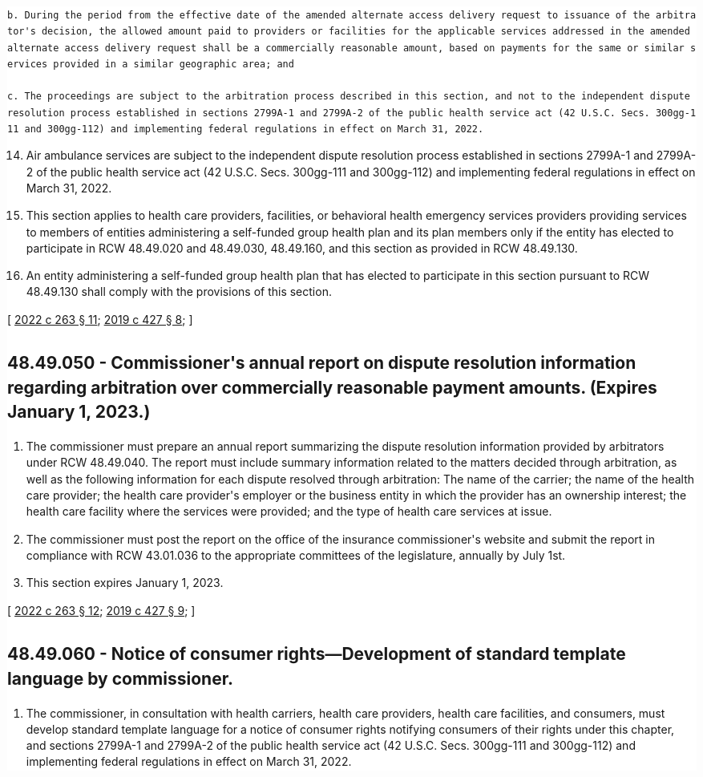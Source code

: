     b. During the period from the effective date of the amended alternate access delivery request to issuance of the arbitrator's decision, the allowed amount paid to providers or facilities for the applicable services addressed in the amended alternate access delivery request shall be a commercially reasonable amount, based on payments for the same or similar services provided in a similar geographic area; and

    c. The proceedings are subject to the arbitration process described in this section, and not to the independent dispute resolution process established in sections 2799A-1 and 2799A-2 of the public health service act (42 U.S.C. Secs. 300gg-111 and 300gg-112) and implementing federal regulations in effect on March 31, 2022.

14. Air ambulance services are subject to the independent dispute resolution process established in sections 2799A-1 and 2799A-2 of the public health service act (42 U.S.C. Secs. 300gg-111 and 300gg-112) and implementing federal regulations in effect on March 31, 2022.

15. This section applies to health care providers, facilities, or behavioral health emergency services providers providing services to members of entities administering a self-funded group health plan and its plan members only if the entity has elected to participate in RCW 48.49.020 and 48.49.030, 48.49.160, and this section as provided in RCW 48.49.130.

16. An entity administering a self-funded group health plan that has elected to participate in this section pursuant to RCW 48.49.130 shall comply with the provisions of this section.

\[ [2022 c 263 § 11](https://lawfilesext.leg.wa.gov/biennium/2021-22/Pdf/Bills/Session%20Laws/House/1688-S2.SL.pdf?cite=2022%20c%20263%20§%2011); [2019 c 427 § 8](https://lawfilesext.leg.wa.gov/biennium/2019-20/Pdf/Bills/Session%20Laws/House/1065-S2.SL.pdf?cite=2019%20c%20427%20§%208); \]

## 48.49.050 - Commissioner's annual report on dispute resolution information regarding arbitration over commercially reasonable payment amounts. (Expires January 1, 2023.)
1. The commissioner must prepare an annual report summarizing the dispute resolution information provided by arbitrators under RCW 48.49.040. The report must include summary information related to the matters decided through arbitration, as well as the following information for each dispute resolved through arbitration: The name of the carrier; the name of the health care provider; the health care provider's employer or the business entity in which the provider has an ownership interest; the health care facility where the services were provided; and the type of health care services at issue.

2. The commissioner must post the report on the office of the insurance commissioner's website and submit the report in compliance with RCW 43.01.036 to the appropriate committees of the legislature, annually by July 1st.

3. This section expires January 1, 2023.

\[ [2022 c 263 § 12](https://lawfilesext.leg.wa.gov/biennium/2021-22/Pdf/Bills/Session%20Laws/House/1688-S2.SL.pdf?cite=2022%20c%20263%20§%2012); [2019 c 427 § 9](https://lawfilesext.leg.wa.gov/biennium/2019-20/Pdf/Bills/Session%20Laws/House/1065-S2.SL.pdf?cite=2019%20c%20427%20§%209); \]

## 48.49.060 - Notice of consumer rights—Development of standard template language by commissioner.
1. The commissioner, in consultation with health carriers, health care providers, health care facilities, and consumers, must develop standard template language for a notice of consumer rights notifying consumers of their rights under this chapter, and sections 2799A-1 and 2799A-2 of the public health service act (42 U.S.C. Secs. 300gg-111 and 300gg-112) and implementing federal regulations in effect on March 31, 2022.
